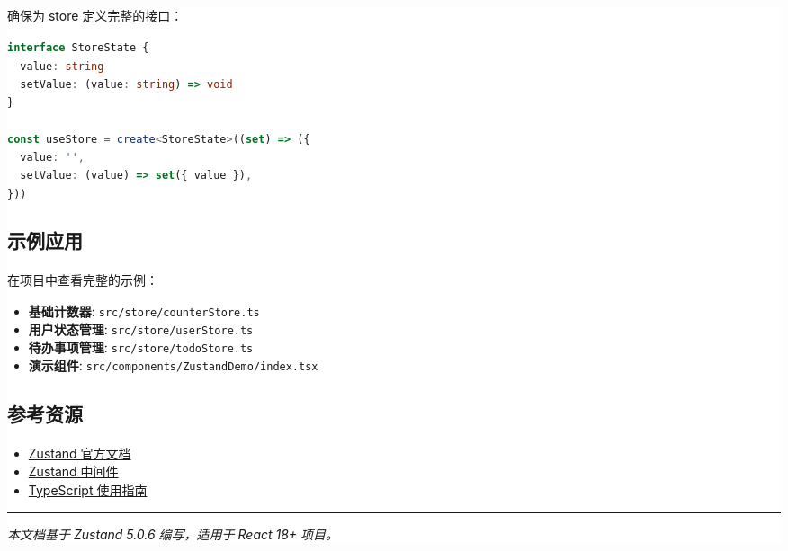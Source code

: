 确保为 store 定义完整的接口：

```typescript
interface StoreState {
  value: string
  setValue: (value: string) => void
}

const useStore = create<StoreState>((set) => ({
  value: '',
  setValue: (value) => set({ value }),
}))
```

## 示例应用

在项目中查看完整的示例：

- **基础计数器**: `src/store/counterStore.ts`
- **用户状态管理**: `src/store/userStore.ts`
- **待办事项管理**: `src/store/todoStore.ts`
- **演示组件**: `src/components/ZustandDemo/index.tsx`

## 参考资源

- [Zustand 官方文档](https://github.com/pmndrs/zustand)
- [Zustand 中间件](https://github.com/pmndrs/zustand#middleware)
- [TypeScript 使用指南](https://github.com/pmndrs/zustand#typescript)

---

*本文档基于 Zustand 5.0.6 编写，适用于 React 18+ 项目。*
